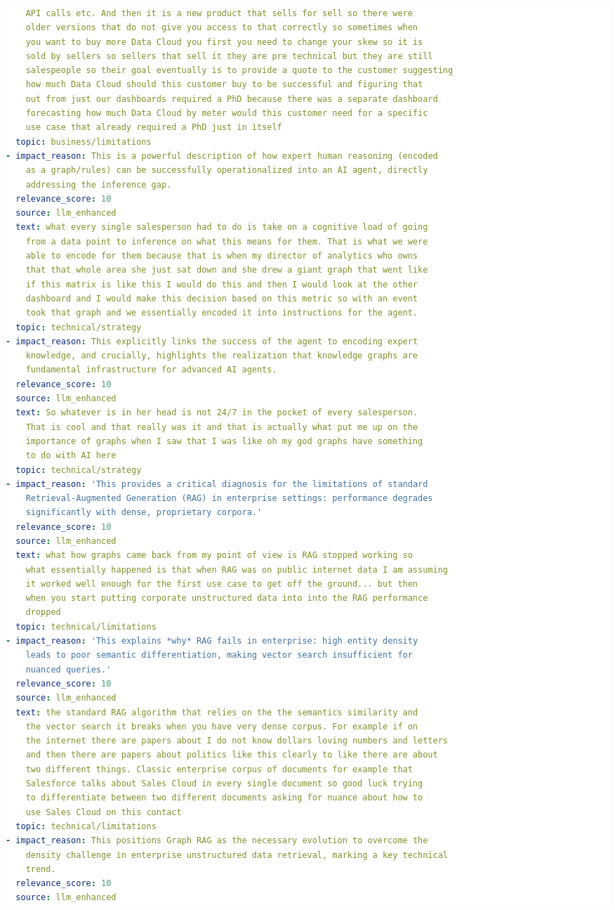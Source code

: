 ```yaml
    API calls etc. And then it is a new product that sells for sell so there were
    older versions that do not give you access to that correctly so sometimes when
    you want to buy more Data Cloud you first you need to change your skew so it is
    sold by sellers so sellers that sell it they are pre technical but they are still
    salespeople so their goal eventually is to provide a quote to the customer suggesting
    how much Data Cloud should this customer buy to be successful and figuring that
    out from just our dashboards required a PhD because there was a separate dashboard
    forecasting how much Data Cloud by meter would this customer need for a specific
    use case that already required a PhD just in itself
  topic: business/limitations
- impact_reason: This is a powerful description of how expert human reasoning (encoded
    as a graph/rules) can be successfully operationalized into an AI agent, directly
    addressing the inference gap.
  relevance_score: 10
  source: llm_enhanced
  text: what every single salesperson had to do is take on a cognitive load of going
    from a data point to inference on what this means for them. That is what we were
    able to encode for them because that is when my director of analytics who owns
    that that whole area she just sat down and she drew a giant graph that went like
    if this matrix is like this I would do this and then I would look at the other
    dashboard and I would make this decision based on this metric so with an event
    took that graph and we essentially encoded it into instructions for the agent.
  topic: technical/strategy
- impact_reason: This explicitly links the success of the agent to encoding expert
    knowledge, and crucially, highlights the realization that knowledge graphs are
    fundamental infrastructure for advanced AI agents.
  relevance_score: 10
  source: llm_enhanced
  text: So whatever is in her head is not 24/7 in the pocket of every salesperson.
    That is cool and that really was it and that is actually what put me up on the
    importance of graphs when I saw that I was like oh my god graphs have something
    to do with AI here
  topic: technical/strategy
- impact_reason: 'This provides a critical diagnosis for the limitations of standard
    Retrieval-Augmented Generation (RAG) in enterprise settings: performance degrades
    significantly with dense, proprietary corpora.'
  relevance_score: 10
  source: llm_enhanced
  text: what how graphs came back from my point of view is RAG stopped working so
    what essentially happened is that when RAG was on public internet data I am assuming
    it worked well enough for the first use case to get off the ground... but then
    when you start putting corporate unstructured data into into the RAG performance
    dropped
  topic: technical/limitations
- impact_reason: 'This explains *why* RAG fails in enterprise: high entity density
    leads to poor semantic differentiation, making vector search insufficient for
    nuanced queries.'
  relevance_score: 10
  source: llm_enhanced
  text: the standard RAG algorithm that relies on the the semantics similarity and
    the vector search it breaks when you have very dense corpus. For example if on
    the internet there are papers about I do not know dollars loving numbers and letters
    and then there are papers about politics like this clearly to like there are about
    two different things. Classic enterprise corpus of documents for example that
    Salesforce talks about Sales Cloud in every single document so good luck trying
    to differentiate between two different documents asking for nuance about how to
    use Sales Cloud on this contact
  topic: technical/limitations
- impact_reason: This positions Graph RAG as the necessary evolution to overcome the
    density challenge in enterprise unstructured data retrieval, marking a key technical
    trend.
  relevance_score: 10
  source: llm_enhanced
```